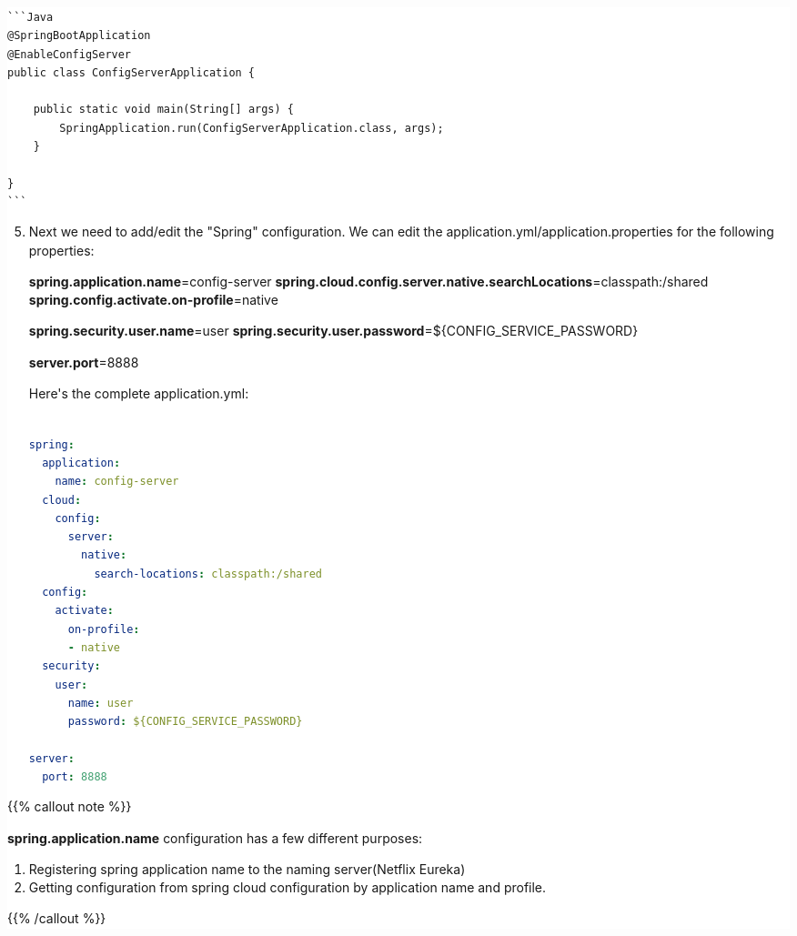     ```Java
    @SpringBootApplication
    @EnableConfigServer
    public class ConfigServerApplication {

    	public static void main(String[] args) {
    		SpringApplication.run(ConfigServerApplication.class, args);
    	}

    }
    ```

5. Next we need to add/edit the "Spring" configuration. We can edit the application.yml/application.properties for the following properties:

    **spring.application.name**=config-server
    **spring.cloud.config.server.native.searchLocations**=classpath:/shared
    **spring.config.activate.on-profile**=native

    **spring.security.user.name**=user
    **spring.security.user.password**=${CONFIG_SERVICE_PASSWORD}

    **server.port**=8888

    Here's the complete application.yml:

      ```yml

      spring:
        application:
          name: config-server
        cloud:
          config:
            server:
              native:
                search-locations: classpath:/shared
        config:
          activate:
            on-profile:
            - native
        security:
          user:
            name: user
            password: ${CONFIG_SERVICE_PASSWORD}

      server:
        port: 8888
      ```

{{% callout note %}}

**spring.application.name** configuration has a few different purposes:
1. Registering spring application name to the naming server(Netflix Eureka)
2. Getting configuration from spring cloud configuration by application name and profile.

{{% /callout %}}
